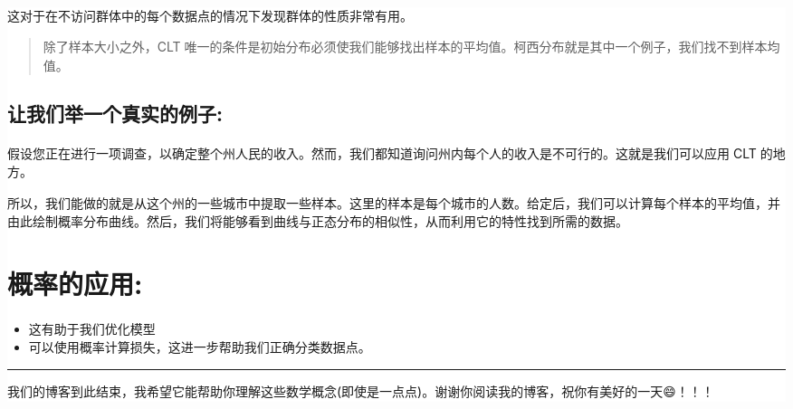 这对于在不访问群体中的每个数据点的情况下发现群体的性质非常有用。

> 除了样本大小之外，CLT 唯一的条件是初始分布必须使我们能够找出样本的平均值。柯西分布就是其中一个例子，我们找不到样本均值。

## 让我们举一个真实的例子:

假设您正在进行一项调查，以确定整个州人民的收入。然而，我们都知道询问州内每个人的收入是不可行的。这就是我们可以应用 CLT 的地方。

所以，我们能做的就是从这个州的一些城市中提取一些样本。这里的样本是每个城市的人数。给定后，我们可以计算每个样本的平均值，并由此绘制概率分布曲线。然后，我们将能够看到曲线与正态分布的相似性，从而利用它的特性找到所需的数据。

# 概率的应用:

*   这有助于我们优化模型
*   可以使用概率计算损失，这进一步帮助我们正确分类数据点。

*****************************************************************

我们的博客到此结束，我希望它能帮助你理解这些数学概念(即使是一点点)。谢谢你阅读我的博客，祝你有美好的一天😄！！！